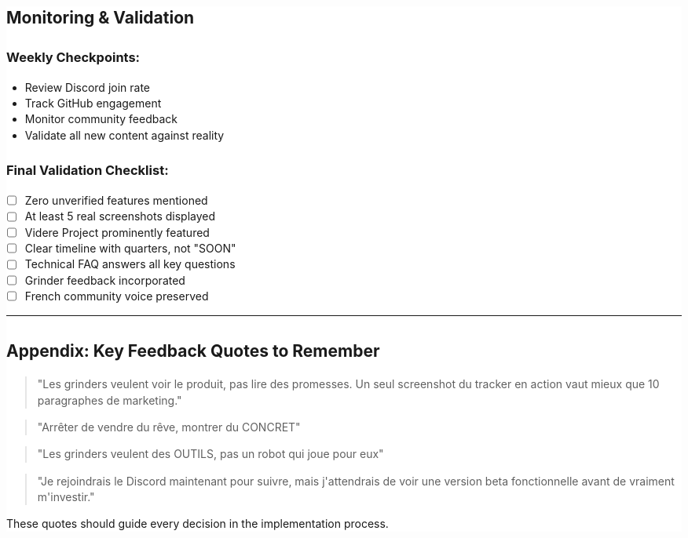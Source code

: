 
## Monitoring & Validation

### Weekly Checkpoints:
- Review Discord join rate
- Track GitHub engagement
- Monitor community feedback
- Validate all new content against reality

### Final Validation Checklist:
- [ ] Zero unverified features mentioned
- [ ] At least 5 real screenshots displayed
- [ ] Videre Project prominently featured
- [ ] Clear timeline with quarters, not "SOON"
- [ ] Technical FAQ answers all key questions
- [ ] Grinder feedback incorporated
- [ ] French community voice preserved

---

## Appendix: Key Feedback Quotes to Remember

> "Les grinders veulent voir le produit, pas lire des promesses. Un seul screenshot du tracker en action vaut mieux que 10 paragraphes de marketing."

> "Arrêter de vendre du rêve, montrer du CONCRET"

> "Les grinders veulent des OUTILS, pas un robot qui joue pour eux"

> "Je rejoindrais le Discord maintenant pour suivre, mais j'attendrais de voir une version beta fonctionnelle avant de vraiment m'investir."

These quotes should guide every decision in the implementation process.